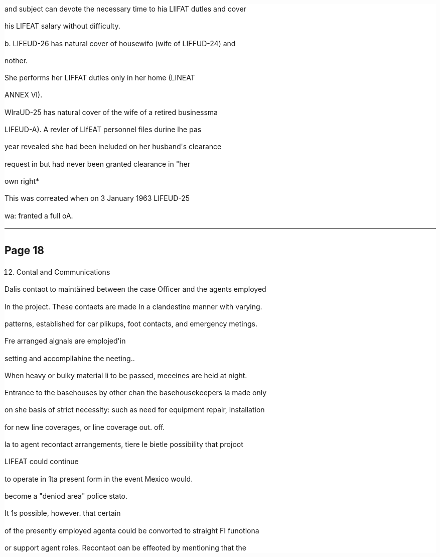 and subject can devote the necessary time to hia LIlFAT dutles and cover

his LIFEAT salary without difficulty.

b. LIFEUD-26 has natural cover of housewifo (wife of LIFFUD-24) and

nother.

She performs her LIFFAT dutles only in her home (LINEAT

ANNEX VI).

WlraUD-25 has natural cover of the wife of a retired businessma

LIFEUD-A). A revler of LIfEAT personnel files durine lhe pas

year revealed she had been ineluded on her husband's clearance

request in but had never been granted clearance in "her

own right*

This was correated when on 3 January 1963 LIFEUD-25

wa: franted a full oA.

---

## Page 18

12. Contal and Communications

Dalis contaot to maintäined between the case Officer and the agents employed

In the project. These contaets are made In a clandestine manner with varying.

patterns, established for car plikups, foot contacts, and emergency metings.

Fre arranged algnals are emplojed'in

setting and accompllahine the neeting..

When heavy or bulky material li to be passed, meeeines are heid at night.

Entrance to the basehouses by other chan the basehousekeepers la made only

on she basis of strict necesslty: such as need for equipment repair, installation

for new line coverages, or line coverage out. off.

la to agent recontact arrangements, tiere le bietle possibility that projoot

LIFEAT could continue

to operate in 1ta present form in the event Mexico would.

become a "deniod area" police stato.

It 1s possible, however. that certain

of the presently employed agenta could be convorted to straight FI funotlona

or support agent roles. Recontaot oan be effeoted by mentloning that the
